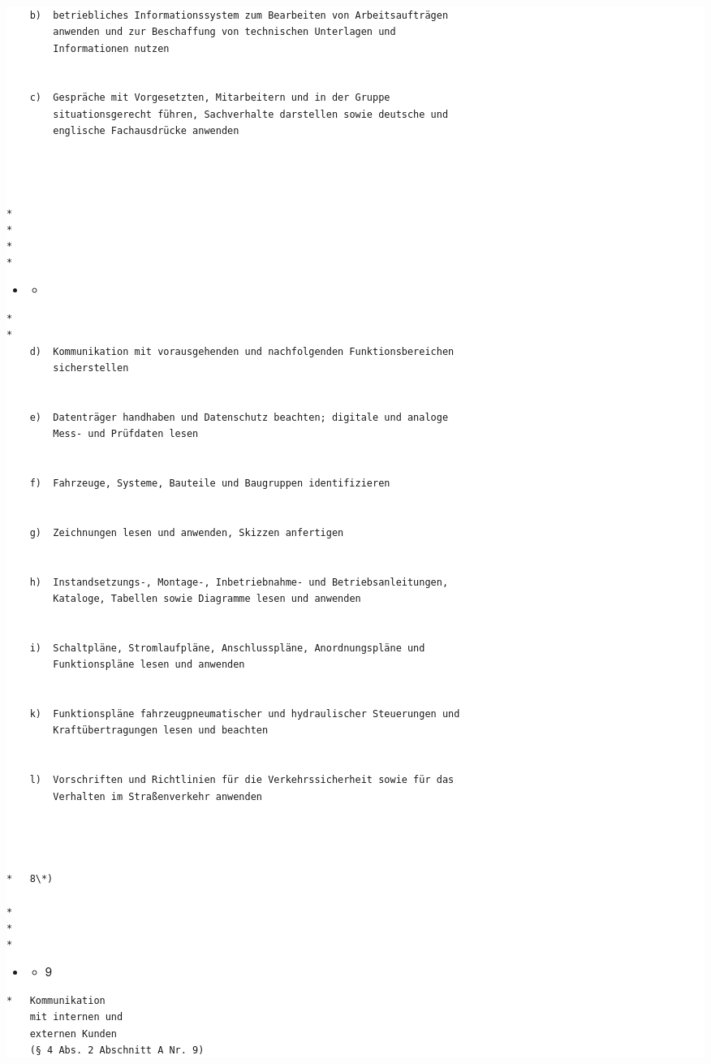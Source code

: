 
        b)  betriebliches Informationssystem zum Bearbeiten von Arbeitsaufträgen
            anwenden und zur Beschaffung von technischen Unterlagen und
            Informationen nutzen


        c)  Gespräche mit Vorgesetzten, Mitarbeitern und in der Gruppe
            situationsgerecht führen, Sachverhalte darstellen sowie deutsche und
            englische Fachausdrücke anwenden




    *
    *
    *
    *

*    *
    *
    *
        d)  Kommunikation mit vorausgehenden und nachfolgenden Funktionsbereichen
            sicherstellen


        e)  Datenträger handhaben und Datenschutz beachten; digitale und analoge
            Mess- und Prüfdaten lesen


        f)  Fahrzeuge, Systeme, Bauteile und Baugruppen identifizieren


        g)  Zeichnungen lesen und anwenden, Skizzen anfertigen


        h)  Instandsetzungs-, Montage-, Inbetriebnahme- und Betriebsanleitungen,
            Kataloge, Tabellen sowie Diagramme lesen und anwenden


        i)  Schaltpläne, Stromlaufpläne, Anschlusspläne, Anordnungspläne und
            Funktionspläne lesen und anwenden


        k)  Funktionspläne fahrzeugpneumatischer und hydraulischer Steuerungen und
            Kraftübertragungen lesen und beachten


        l)  Vorschriften und Richtlinien für die Verkehrssicherheit sowie für das
            Verhalten im Straßenverkehr anwenden




    *   8\*)

    *
    *
    *

*    *   9

    *   Kommunikation
        mit internen und
        externen Kunden
        (§ 4 Abs. 2 Abschnitt A Nr. 9)
